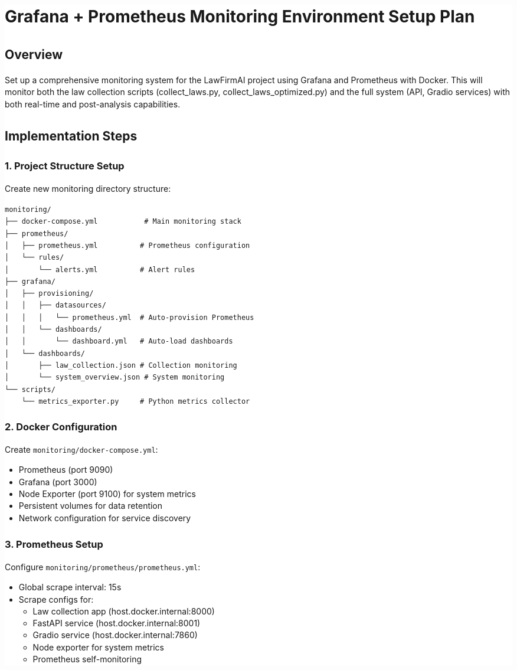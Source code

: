 
# Grafana + Prometheus Monitoring Environment Setup Plan

## Overview

Set up a comprehensive monitoring system for the LawFirmAI project using Grafana and Prometheus with Docker. This will monitor both the law collection scripts (collect_laws.py, collect_laws_optimized.py) and the full system (API, Gradio services) with both real-time and post-analysis capabilities.

## Implementation Steps

### 1. Project Structure Setup

Create new monitoring directory structure:

```
monitoring/
├── docker-compose.yml           # Main monitoring stack
├── prometheus/
│   ├── prometheus.yml          # Prometheus configuration
│   └── rules/
│       └── alerts.yml          # Alert rules
├── grafana/
│   ├── provisioning/
│   │   ├── datasources/
│   │   │   └── prometheus.yml  # Auto-provision Prometheus
│   │   └── dashboards/
│   │       └── dashboard.yml   # Auto-load dashboards
│   └── dashboards/
│       ├── law_collection.json # Collection monitoring
│       └── system_overview.json # System monitoring
└── scripts/
    └── metrics_exporter.py     # Python metrics collector
```

### 2. Docker Configuration

Create `monitoring/docker-compose.yml`:

- Prometheus (port 9090)
- Grafana (port 3000)
- Node Exporter (port 9100) for system metrics
- Persistent volumes for data retention
- Network configuration for service discovery

### 3. Prometheus Setup

Configure `monitoring/prometheus/prometheus.yml`:

- Global scrape interval: 15s
- Scrape configs for:
  - Law collection app (host.docker.internal:8000)
  - FastAPI service (host.docker.internal:8001)
  - Gradio service (host.docker.internal:7860)
  - Node exporter for system metrics
  - Prometheus self-monitoring
